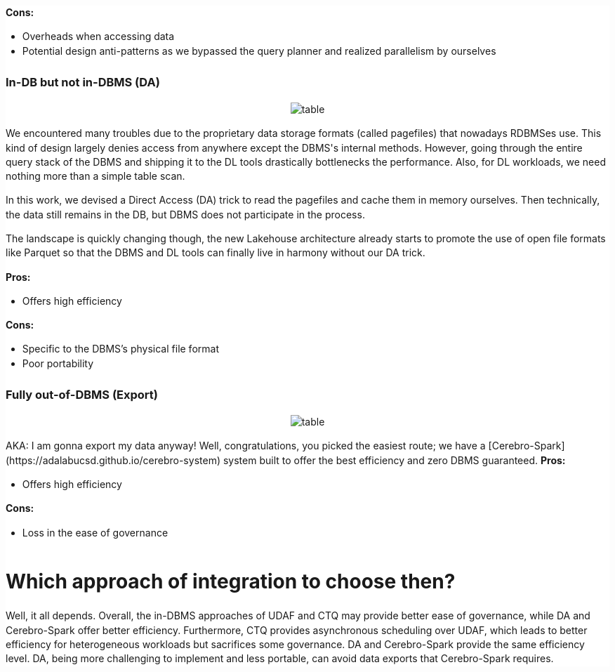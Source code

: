 <b>Cons:</b> 
-   Overheads when accessing data 
-   Potential design anti-patterns as we bypassed the query planner and realized parallelism by ourselves

### In-DB but not in-DBMS (DA)
<p style="text-align:center;">
<img src="{{site.baseurl}}/assets/2021-08-01-cerebro-ds/da.png" width="600" alt="table">
</p>
We encountered many troubles due to the proprietary data storage formats (called pagefiles) that nowadays RDBMSes use. This kind of design largely denies access from anywhere except the DBMS's internal methods. However, going through the entire query stack of the DBMS and shipping it to the DL tools drastically bottlenecks the performance. Also, for DL workloads, we need nothing more than a simple table scan.

In this work, we devised a Direct Access (DA) trick to read the pagefiles and cache them in memory ourselves. Then technically, the data still remains in the DB, but DBMS does not participate in the process. 

The landscape is quickly changing though, the new Lakehouse architecture already starts to promote the use of open file formats like Parquet so that the DBMS and DL tools can finally live in harmony without our DA trick.

<b>Pros:</b> 
-   Offers high efficiency

<b>Cons:</b> 
-   Specific to the DBMS’s physical file format
-   Poor portability

### Fully out-of-DBMS (Export)
<p style="text-align:center;">
<img src="{{site.baseurl}}/assets/2021-08-01-cerebro-ds/cerebro-spark.png" width="600" alt="table">
</p>
AKA: I am gonna export my data anyway! Well, congratulations, you picked the easiest route; we have a [Cerebro-Spark](https://adalabucsd.github.io/cerebro-system) system built to offer the best efficiency and zero DBMS guaranteed. 
<b>Pros:</b> 

-   Offers high efficiency

<b>Cons:</b> 
-   Loss in the ease of governance

# Which approach of integration to choose then?
Well, it all depends. Overall, the in-DBMS approaches of UDAF and CTQ may provide better ease of governance, while DA and Cerebro-Spark offer better efficiency. Furthermore, CTQ provides asynchronous scheduling over UDAF, which leads to better efficiency for heterogeneous workloads but sacrifices some governance. DA and Cerebro-Spark provide the same efficiency level. DA, being more challenging to implement and less portable, can avoid data exports that Cerebro-Spark requires. 

